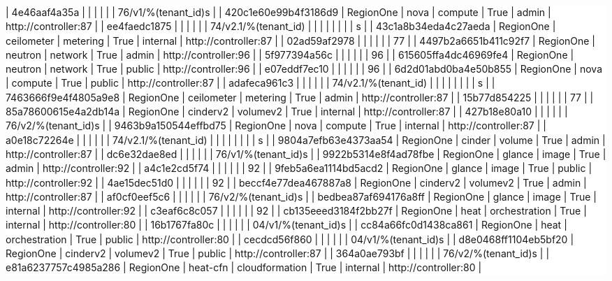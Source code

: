 | 4e46aaf4a35a         |           |              |                |         |           | 76/v1/%(tenant_id)s  |
| 420c1e60e99b4f3186d9 | RegionOne | nova         | compute        | True    | admin     | http://controller:87 |
| ee4faedc1875         |           |              |                |         |           | 74/v2.1/%(tenant_id) |
|                      |           |              |                |         |           | s                    |
| 43c1a8b34eda4c27aeda | RegionOne | ceilometer   | metering       | True    | internal  | http://controller:87 |
| 02ad59af2978         |           |              |                |         |           | 77                   |
| 4497b2a6651b411c92f7 | RegionOne | neutron      | network        | True    | admin     | http://controller:96 |
| 5f977394a56c         |           |              |                |         |           | 96                   |
| 615605ffa4dc46969fe4 | RegionOne | neutron      | network        | True    | public    | http://controller:96 |
| e07eddf7ec10         |           |              |                |         |           | 96                   |
| 6d2d01abd0ba4e50b855 | RegionOne | nova         | compute        | True    | public    | http://controller:87 |
| adafeca961c3         |           |              |                |         |           | 74/v2.1/%(tenant_id) |
|                      |           |              |                |         |           | s                    |
| 7463666f9e4f4805a9e8 | RegionOne | ceilometer   | metering       | True    | admin     | http://controller:87 |
| 15b77d854225         |           |              |                |         |           | 77                   |
| 85a78600615e4a2db14a | RegionOne | cinderv2     | volumev2       | True    | internal  | http://controller:87 |
| 427b18e80a10         |           |              |                |         |           | 76/v2/%(tenant_id)s  |
| 9463b9a150544effbd75 | RegionOne | nova         | compute        | True    | internal  | http://controller:87 |
| a0e18c72264e         |           |              |                |         |           | 74/v2.1/%(tenant_id) |
|                      |           |              |                |         |           | s                    |
| 9804a7efb63e4373aa54 | RegionOne | cinder       | volume         | True    | admin     | http://controller:87 |
| dc6e32dae8ed         |           |              |                |         |           | 76/v1/%(tenant_id)s  |
| 9922b5314e8f4ad78fbe | RegionOne | glance       | image          | True    | admin     | http://controller:92 |
| a4c1e2cd5f74         |           |              |                |         |           | 92                   |
| 9feb5a6ea1114bd5acd2 | RegionOne | glance       | image          | True    | public    | http://controller:92 |
| 4ae15dec51d0         |           |              |                |         |           | 92                   |
| beccf4e77dea467887a8 | RegionOne | cinderv2     | volumev2       | True    | admin     | http://controller:87 |
| af0cf0eef5c6         |           |              |                |         |           | 76/v2/%(tenant_id)s  |
| bedbea87af694176a8ff | RegionOne | glance       | image          | True    | internal  | http://controller:92 |
| c3eaf6c8c057         |           |              |                |         |           | 92                   |
| cb135eeed3184f2bb27f | RegionOne | heat         | orchestration  | True    | internal  | http://controller:80 |
| 16b1767fa80c         |           |              |                |         |           | 04/v1/%(tenant_id)s  |
| cc84a66fc0d1438ca861 | RegionOne | heat         | orchestration  | True    | public    | http://controller:80 |
| cecdcd56f860         |           |              |                |         |           | 04/v1/%(tenant_id)s  |
| d8e0468ff1104eb5bf20 | RegionOne | cinderv2     | volumev2       | True    | public    | http://controller:87 |
| 364a0ae793bf         |           |              |                |         |           | 76/v2/%(tenant_id)s  |
| e81a6237757c4985a286 | RegionOne | heat-cfn     | cloudformation | True    | internal  | http://controller:80 |